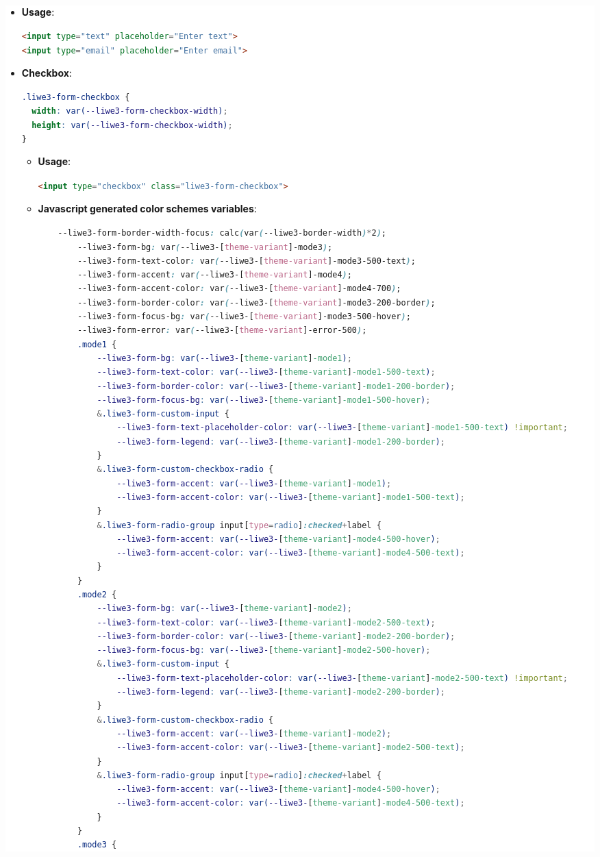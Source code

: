   - **Usage**:
    ```html
    <input type="text" placeholder="Enter text">
    <input type="email" placeholder="Enter email">
    ```

- **Checkbox**:
  ```css
  .liwe3-form-checkbox {
    width: var(--liwe3-form-checkbox-width);
    height: var(--liwe3-form-checkbox-width);
  }
  ```

  - **Usage**:
    ```html
    <input type="checkbox" class="liwe3-form-checkbox">
    ```
  - **Javascript generated color schemes variables**:
    ```css
    	--liwe3-form-border-width-focus: calc(var(--liwe3-border-width)*2);
			--liwe3-form-bg: var(--liwe3-[theme-variant]-mode3);
			--liwe3-form-text-color: var(--liwe3-[theme-variant]-mode3-500-text);
			--liwe3-form-accent: var(--liwe3-[theme-variant]-mode4);
			--liwe3-form-accent-color: var(--liwe3-[theme-variant]-mode4-700);
			--liwe3-form-border-color: var(--liwe3-[theme-variant]-mode3-200-border);
			--liwe3-form-focus-bg: var(--liwe3-[theme-variant]-mode3-500-hover);
			--liwe3-form-error: var(--liwe3-[theme-variant]-error-500);
			.mode1 {
				--liwe3-form-bg: var(--liwe3-[theme-variant]-mode1);
				--liwe3-form-text-color: var(--liwe3-[theme-variant]-mode1-500-text);
				--liwe3-form-border-color: var(--liwe3-[theme-variant]-mode1-200-border);
				--liwe3-form-focus-bg: var(--liwe3-[theme-variant]-mode1-500-hover);
				&.liwe3-form-custom-input {
					--liwe3-form-text-placeholder-color: var(--liwe3-[theme-variant]-mode1-500-text) !important;
					--liwe3-form-legend: var(--liwe3-[theme-variant]-mode1-200-border);
				}
				&.liwe3-form-custom-checkbox-radio {
					--liwe3-form-accent: var(--liwe3-[theme-variant]-mode1);
					--liwe3-form-accent-color: var(--liwe3-[theme-variant]-mode1-500-text);
				}
				&.liwe3-form-radio-group input[type=radio]:checked+label {
					--liwe3-form-accent: var(--liwe3-[theme-variant]-mode4-500-hover);
					--liwe3-form-accent-color: var(--liwe3-[theme-variant]-mode4-500-text);
				}
			}
			.mode2 {
				--liwe3-form-bg: var(--liwe3-[theme-variant]-mode2);
				--liwe3-form-text-color: var(--liwe3-[theme-variant]-mode2-500-text);
				--liwe3-form-border-color: var(--liwe3-[theme-variant]-mode2-200-border);
				--liwe3-form-focus-bg: var(--liwe3-[theme-variant]-mode2-500-hover);
				&.liwe3-form-custom-input {
					--liwe3-form-text-placeholder-color: var(--liwe3-[theme-variant]-mode2-500-text) !important;
					--liwe3-form-legend: var(--liwe3-[theme-variant]-mode2-200-border);
				}
				&.liwe3-form-custom-checkbox-radio {
					--liwe3-form-accent: var(--liwe3-[theme-variant]-mode2);
					--liwe3-form-accent-color: var(--liwe3-[theme-variant]-mode2-500-text);
				}
				&.liwe3-form-radio-group input[type=radio]:checked+label {
					--liwe3-form-accent: var(--liwe3-[theme-variant]-mode4-500-hover);
					--liwe3-form-accent-color: var(--liwe3-[theme-variant]-mode4-500-text);
				}
			}
			.mode3 {